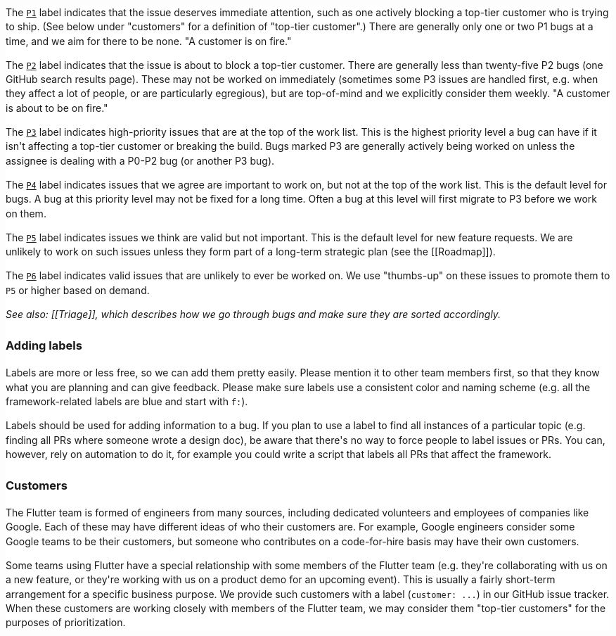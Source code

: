 The [`P1`](https://github.com/flutter/flutter/labels/P1) label indicates that the issue deserves immediate attention, such as one actively blocking a top-tier customer who is trying to ship. (See below under "customers" for a definition of "top-tier customer".) There are generally only one or two P1 bugs at a time, and we aim for there to be none. "A customer is on fire."

The [`P2`](https://github.com/flutter/flutter/labels/P2) label indicates that the issue is about to block a top-tier customer. There are generally less than twenty-five P2 bugs (one GitHub search results page). These may not be worked on immediately (sometimes some P3 issues are handled first, e.g. when they affect a lot of people, or are particularly egregious), but are top-of-mind and we explicitly consider them weekly. "A customer is about to be on fire."

The [`P3`](https://github.com/flutter/flutter/labels/P3) label indicates high-priority issues that are at the top of the work list. This is the highest priority level a bug can have if it isn't affecting a top-tier customer or breaking the build. Bugs marked P3 are generally actively being worked on unless the assignee is dealing with a P0-P2 bug (or another P3 bug).

The [`P4`](https://github.com/flutter/flutter/labels/P4) label indicates issues that we agree are important to work on, but not at the top of the work list. This is the default level for bugs. A bug at this priority level may not be fixed for a long time. Often a bug at this level will first migrate to P3 before we work on them.

The [`P5`](https://github.com/flutter/flutter/labels/P5) label indicates issues we think are valid but not important. This is the default level for new feature requests. We are unlikely to work on such issues unless they form part of a long-term strategic plan (see the [[Roadmap]]).

The [`P6`](https://github.com/flutter/flutter/labels/P6) label indicates valid issues that are unlikely to ever be worked on. We use "thumbs-up" on these issues to promote them to `P5` or higher based on demand.

_See also: [[Triage]], which describes how we go through bugs and make sure they are sorted accordingly._


### Adding labels

Labels are more or less free, so we can add them pretty easily. Please mention it to other team members first, so that they know what you are planning and can give feedback. Please make sure labels use a consistent color and naming scheme (e.g. all the framework-related labels are blue and start with `f:`).

Labels should be used for adding information to a bug. If you plan to use a label to find all instances of a particular topic (e.g. finding all PRs where someone wrote a design doc), be aware that there's no way to force people to label issues or PRs. You can, however, rely on automation to do it, for example you could write a script that labels all PRs that affect the framework.

### Customers

The Flutter team is formed of engineers from many sources, including dedicated volunteers and employees of companies like Google. Each of these may have different ideas of who their customers are. For example, Google engineers consider some Google teams to be their customers, but someone who contributes on a code-for-hire basis may have their own customers.

Some teams using Flutter have a special relationship with some members of the Flutter team (e.g. they're collaborating with us on a new feature, or they're working with us on a product demo for an upcoming event). This is usually a fairly short-term arrangement for a specific business purpose. We provide such customers with a label (`customer: ...`) in our GitHub issue tracker. When these customers are working closely with members of the Flutter team, we may consider them "top-tier customers" for the purposes of prioritization.
